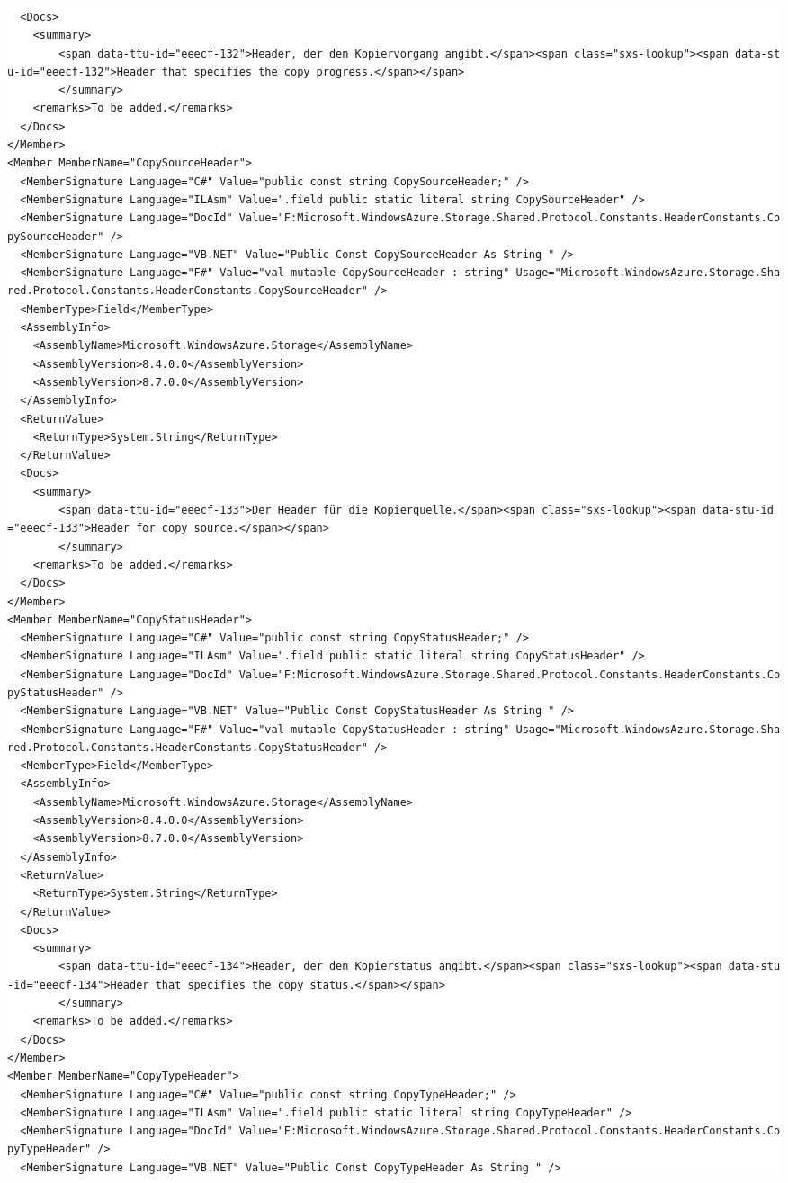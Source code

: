       <Docs>
        <summary>
            <span data-ttu-id="eeecf-132">Header, der den Kopiervorgang angibt.</span><span class="sxs-lookup"><span data-stu-id="eeecf-132">Header that specifies the copy progress.</span></span>
            </summary>
        <remarks>To be added.</remarks>
      </Docs>
    </Member>
    <Member MemberName="CopySourceHeader">
      <MemberSignature Language="C#" Value="public const string CopySourceHeader;" />
      <MemberSignature Language="ILAsm" Value=".field public static literal string CopySourceHeader" />
      <MemberSignature Language="DocId" Value="F:Microsoft.WindowsAzure.Storage.Shared.Protocol.Constants.HeaderConstants.CopySourceHeader" />
      <MemberSignature Language="VB.NET" Value="Public Const CopySourceHeader As String " />
      <MemberSignature Language="F#" Value="val mutable CopySourceHeader : string" Usage="Microsoft.WindowsAzure.Storage.Shared.Protocol.Constants.HeaderConstants.CopySourceHeader" />
      <MemberType>Field</MemberType>
      <AssemblyInfo>
        <AssemblyName>Microsoft.WindowsAzure.Storage</AssemblyName>
        <AssemblyVersion>8.4.0.0</AssemblyVersion>
        <AssemblyVersion>8.7.0.0</AssemblyVersion>
      </AssemblyInfo>
      <ReturnValue>
        <ReturnType>System.String</ReturnType>
      </ReturnValue>
      <Docs>
        <summary>
            <span data-ttu-id="eeecf-133">Der Header für die Kopierquelle.</span><span class="sxs-lookup"><span data-stu-id="eeecf-133">Header for copy source.</span></span>
            </summary>
        <remarks>To be added.</remarks>
      </Docs>
    </Member>
    <Member MemberName="CopyStatusHeader">
      <MemberSignature Language="C#" Value="public const string CopyStatusHeader;" />
      <MemberSignature Language="ILAsm" Value=".field public static literal string CopyStatusHeader" />
      <MemberSignature Language="DocId" Value="F:Microsoft.WindowsAzure.Storage.Shared.Protocol.Constants.HeaderConstants.CopyStatusHeader" />
      <MemberSignature Language="VB.NET" Value="Public Const CopyStatusHeader As String " />
      <MemberSignature Language="F#" Value="val mutable CopyStatusHeader : string" Usage="Microsoft.WindowsAzure.Storage.Shared.Protocol.Constants.HeaderConstants.CopyStatusHeader" />
      <MemberType>Field</MemberType>
      <AssemblyInfo>
        <AssemblyName>Microsoft.WindowsAzure.Storage</AssemblyName>
        <AssemblyVersion>8.4.0.0</AssemblyVersion>
        <AssemblyVersion>8.7.0.0</AssemblyVersion>
      </AssemblyInfo>
      <ReturnValue>
        <ReturnType>System.String</ReturnType>
      </ReturnValue>
      <Docs>
        <summary>
            <span data-ttu-id="eeecf-134">Header, der den Kopierstatus angibt.</span><span class="sxs-lookup"><span data-stu-id="eeecf-134">Header that specifies the copy status.</span></span>
            </summary>
        <remarks>To be added.</remarks>
      </Docs>
    </Member>
    <Member MemberName="CopyTypeHeader">
      <MemberSignature Language="C#" Value="public const string CopyTypeHeader;" />
      <MemberSignature Language="ILAsm" Value=".field public static literal string CopyTypeHeader" />
      <MemberSignature Language="DocId" Value="F:Microsoft.WindowsAzure.Storage.Shared.Protocol.Constants.HeaderConstants.CopyTypeHeader" />
      <MemberSignature Language="VB.NET" Value="Public Const CopyTypeHeader As String " />